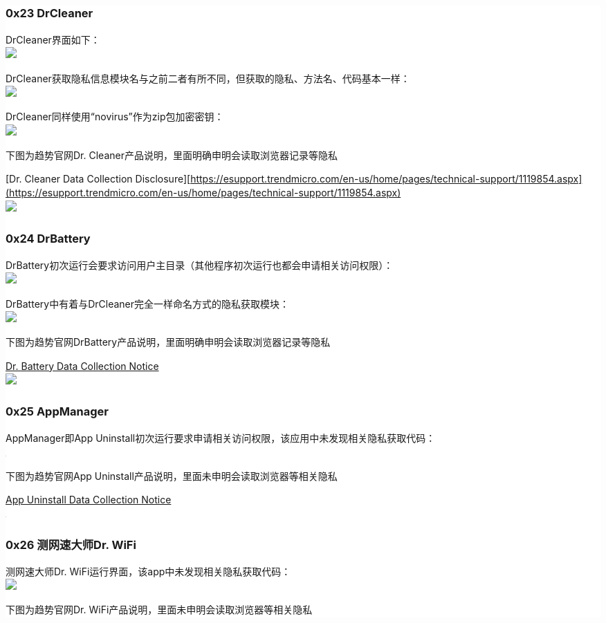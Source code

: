 ### <a class="reference-link" name="0x23%20DrCleaner"></a>0x23 DrCleaner

DrCleaner界面如下：<br>[![](https://p5.ssl.qhimg.com/t01c541862e31f95c11.png)](https://p5.ssl.qhimg.com/t01c541862e31f95c11.png)

DrCleaner获取隐私信息模块名与之前二者有所不同，但获取的隐私、方法名、代码基本一样：<br>[![](https://p0.ssl.qhimg.com/t01b658e79b3d4d8294.png)](https://p0.ssl.qhimg.com/t01b658e79b3d4d8294.png)

DrCleaner同样使用“novirus”作为zip包加密密钥：<br>[![](https://p1.ssl.qhimg.com/t0194688cbe6e4e6942.png)](https://p1.ssl.qhimg.com/t0194688cbe6e4e6942.png)

下图为趋势官网Dr. Cleaner产品说明，里面明确申明会读取浏览器记录等隐私

[Dr. Cleaner Data Collection Disclosure][https://esupport.trendmicro.com/en-us/home/pages/technical-support/1119854.aspx](https://esupport.trendmicro.com/en-us/home/pages/technical-support/1119854.aspx)<br>[![](https://p5.ssl.qhimg.com/t019f93d56d0cf7abb9.png)](https://p5.ssl.qhimg.com/t019f93d56d0cf7abb9.png)

### <a class="reference-link" name="0x24%20DrBattery"></a>0x24 DrBattery

DrBattery初次运行会要求访问用户主目录（其他程序初次运行也都会申请相关访问权限）：<br>[![](https://p4.ssl.qhimg.com/t016a1143cb473c5d95.png)](https://p4.ssl.qhimg.com/t016a1143cb473c5d95.png)

DrBattery中有着与DrCleaner完全一样命名方式的隐私获取模块：<br>[![](https://p1.ssl.qhimg.com/t015985e1a137f5be5e.png)](https://p1.ssl.qhimg.com/t015985e1a137f5be5e.png)

下图为趋势官网DrBattery产品说明，里面明确申明会读取浏览器记录等隐私

[Dr. Battery Data Collection Notice](https://esupport.trendmicro.com/en-us/home/pages/technical-support/1120080.aspx)<br>[![](https://p5.ssl.qhimg.com/t01bd8a02654c81a869.png)](https://p5.ssl.qhimg.com/t01bd8a02654c81a869.png)

### <a class="reference-link" name="0x25%20AppManager"></a>0x25 AppManager

AppManager即App Uninstall初次运行要求申请相关访问权限，该应用中未发现相关隐私获取代码：<br>[![](data:image/png;base64,iVBORw0KGgoAAAANSUhEUgAAAAEAAAABCAYAAAAfFcSJAAAAAXNSR0IArs4c6QAAAARnQU1BAACxjwv8YQUAAAAJcEhZcwAADsQAAA7EAZUrDhsAAAANSURBVBhXYzh8+PB/AAffA0nNPuCLAAAAAElFTkSuQmCC)](https://p5.ssl.qhimg.com/t01c67d3b25a9cc274d.png)

下图为趋势官网App Uninstall产品说明，里面未申明会读取浏览器等相关隐私

[App Uninstall Data Collection Notice](https://esupport.trendmicro.com/en-us/home/pages/technical-support/1120078.aspx)<br>[![](data:image/png;base64,iVBORw0KGgoAAAANSUhEUgAAAAEAAAABCAYAAAAfFcSJAAAAAXNSR0IArs4c6QAAAARnQU1BAACxjwv8YQUAAAAJcEhZcwAADsQAAA7EAZUrDhsAAAANSURBVBhXYzh8+PB/AAffA0nNPuCLAAAAAElFTkSuQmCC)](https://p0.ssl.qhimg.com/t01e7cfbd29d0ff529f.png)

### <a class="reference-link" name="0x26%20%E6%B5%8B%E7%BD%91%E9%80%9F%E5%A4%A7%E5%B8%88Dr.%20WiFi"></a>0x26 测网速大师Dr. WiFi

测网速大师Dr. WiFi运行界面，该app中未发现相关隐私获取代码：<br>[![](https://p3.ssl.qhimg.com/t0159bfa96773c7c406.png)](https://p3.ssl.qhimg.com/t0159bfa96773c7c406.png)

下图为趋势官网Dr. WiFi产品说明，里面未申明会读取浏览器等相关隐私
